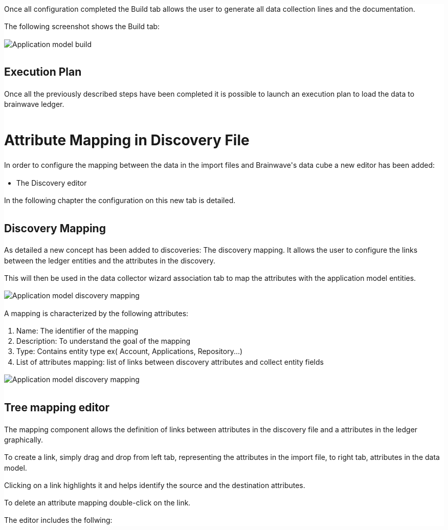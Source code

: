 Once all configuration completed the Build tab allows the user to generate all data collection lines and the documentation.

The following screenshot shows the Build tab:

![Application model build](./images/appmodel_editor_build.png "Application model build")

## Execution Plan

Once all the previously described steps have been completed it is possible to launch an execution plan to load the data to brainwave ledger.

# Attribute Mapping in Discovery File


In order to configure the mapping between the data in the import files and Brainwave's data cube a new editor has been added:

- The Discovery editor

In the following chapter the configuration on this new tab is detailed.

## Discovery Mapping

As detailed a new concept has been added to discoveries: The discovery mapping. It allows the user to configure the links between the ledger entities and the attributes in the discovery.

This will then be used in the data collector wizard association tab to map the attributes with the application model entities.

![Application model discovery mapping](./images/appmodel_discovery_mapping_2.png "Application model discovery mapping")

A mapping is characterized by the following attributes:

1. Name: The identifier of the mapping
2. Description: To understand the goal of the mapping
3. Type: Contains entity type ex( Account, Applications, Repository...)
4. List of attributes mapping: list of links between discovery attributes and collect entity fields

![Application model discovery mapping](./images/appmodel_mapping_settings.png "Application model discovery mapping")

## Tree mapping editor

The mapping component allows the definition of links between attributes in the discovery file and a attributes in the ledger graphically.

To create a link, simply drag and drop from left tab, representing the attributes in the import file, to right tab, attributes in the data model.

Clicking on a link highlights it and helps identify the source and the destination attributes.

To delete an attribute mapping double-click on the link.

The editor includes the follwing:
